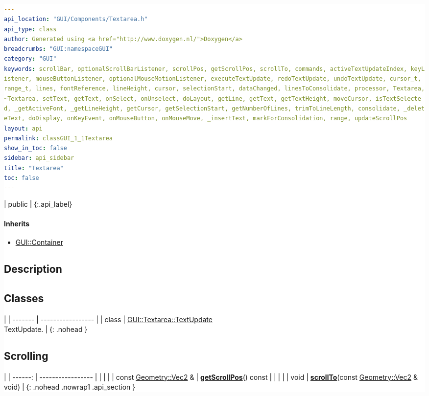 ```yaml
---
api_location: "GUI/Components/Textarea.h"
api_type: class
author: Generated using <a href="http://www.doxygen.nl/">Doxygen</a>
breadcrumbs: "GUI:namespaceGUI"
category: "GUI"
keywords: scrollBar, optionalScrollBarListener, scrollPos, getScrollPos, scrollTo, commands, activeTextUpdateIndex, keyListener, mouseButtonListener, optionalMouseMotionListener, executeTextUpdate, redoTextUpdate, undoTextUpdate, cursor_t, range_t, lines, fontReference, lineHeight, cursor, selectionStart, dataChanged, linesToConsolidate, processor, Textarea, ~Textarea, setText, getText, onSelect, onUnselect, doLayout, getLine, getText, getTextHeight, moveCursor, isTextSelected, _getActiveFont, _getLineHeight, getCursor, getSelectionStart, getNumberOfLines, trimToLineLength, consolidate, _deleteText, doDisplay, onKeyEvent, onMouseButton, onMouseMove, _insertText, markForConsolidation, range, updateScrollPos
layout: api
permalink: classGUI_1_1Textarea
show_in_toc: false
sidebar: api_sidebar
title: "Textarea"
toc: false
---
```


| public |
{:.api_label}

#### Inherits

* [GUI::Container](classGUI_1_1Container)


## Description





## Classes

|
| ------- | ----------------- |
| class | [GUI::Textarea::TextUpdate](classGUI_1_1Textarea_1_1TextUpdate) <br/> TextUpdate. |
{: .nohead }


## Scrolling

|
| ------: | ----------------- |
|  | |
| const [Geometry::Vec2](namespaceGeometry#namespaceGeometry_1aa9c56320691770d4bc53916868f15e6d) & | **[getScrollPos](#classGUI_1_1Textarea_1acf120a99b20bdbe470749a82a95d1669)**() const |
|  | |
| void | **[scrollTo](#classGUI_1_1Textarea_1aff5e4d0a9e29e111423fc1a4db8da58d)**(const [Geometry::Vec2](namespaceGeometry#namespaceGeometry_1aa9c56320691770d4bc53916868f15e6d) & void) |
{: .nohead .nowrap1 .api_section }
